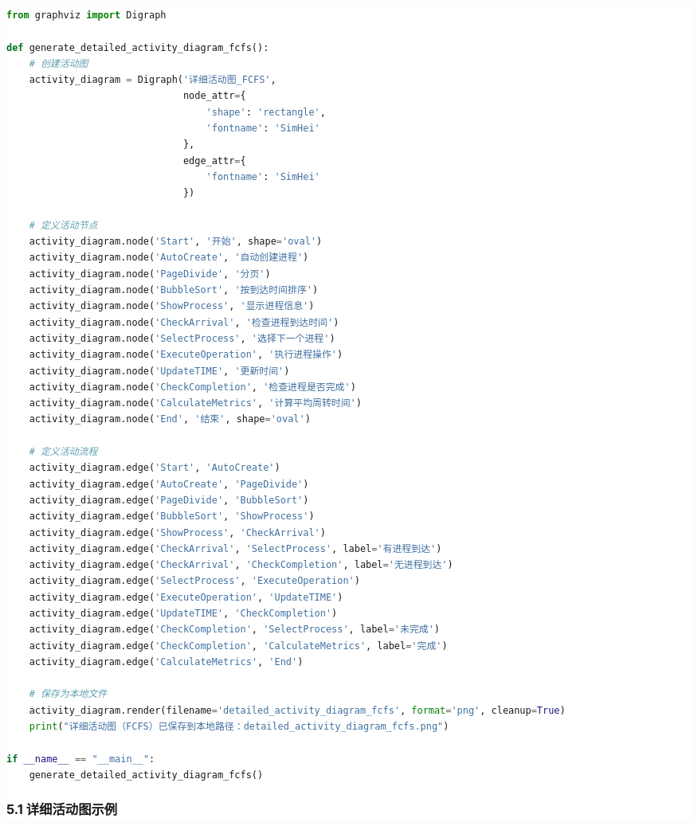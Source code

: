 ```python
from graphviz import Digraph

def generate_detailed_activity_diagram_fcfs():
    # 创建活动图
    activity_diagram = Digraph('详细活动图_FCFS', 
                               node_attr={
                                   'shape': 'rectangle', 
                                   'fontname': 'SimHei'
                               },
                               edge_attr={
                                   'fontname': 'SimHei'
                               })

    # 定义活动节点
    activity_diagram.node('Start', '开始', shape='oval')
    activity_diagram.node('AutoCreate', '自动创建进程')
    activity_diagram.node('PageDivide', '分页')
    activity_diagram.node('BubbleSort', '按到达时间排序')
    activity_diagram.node('ShowProcess', '显示进程信息')
    activity_diagram.node('CheckArrival', '检查进程到达时间')
    activity_diagram.node('SelectProcess', '选择下一个进程')
    activity_diagram.node('ExecuteOperation', '执行进程操作')
    activity_diagram.node('UpdateTIME', '更新时间')
    activity_diagram.node('CheckCompletion', '检查进程是否完成')
    activity_diagram.node('CalculateMetrics', '计算平均周转时间')
    activity_diagram.node('End', '结束', shape='oval')

    # 定义活动流程
    activity_diagram.edge('Start', 'AutoCreate')
    activity_diagram.edge('AutoCreate', 'PageDivide')
    activity_diagram.edge('PageDivide', 'BubbleSort')
    activity_diagram.edge('BubbleSort', 'ShowProcess')
    activity_diagram.edge('ShowProcess', 'CheckArrival')
    activity_diagram.edge('CheckArrival', 'SelectProcess', label='有进程到达')
    activity_diagram.edge('CheckArrival', 'CheckCompletion', label='无进程到达')
    activity_diagram.edge('SelectProcess', 'ExecuteOperation')
    activity_diagram.edge('ExecuteOperation', 'UpdateTIME')
    activity_diagram.edge('UpdateTIME', 'CheckCompletion')
    activity_diagram.edge('CheckCompletion', 'SelectProcess', label='未完成')
    activity_diagram.edge('CheckCompletion', 'CalculateMetrics', label='完成')
    activity_diagram.edge('CalculateMetrics', 'End')

    # 保存为本地文件
    activity_diagram.render(filename='detailed_activity_diagram_fcfs', format='png', cleanup=True)
    print("详细活动图（FCFS）已保存到本地路径：detailed_activity_diagram_fcfs.png")

if __name__ == "__main__":
    generate_detailed_activity_diagram_fcfs()
```

### 5.1 详细活动图示例
